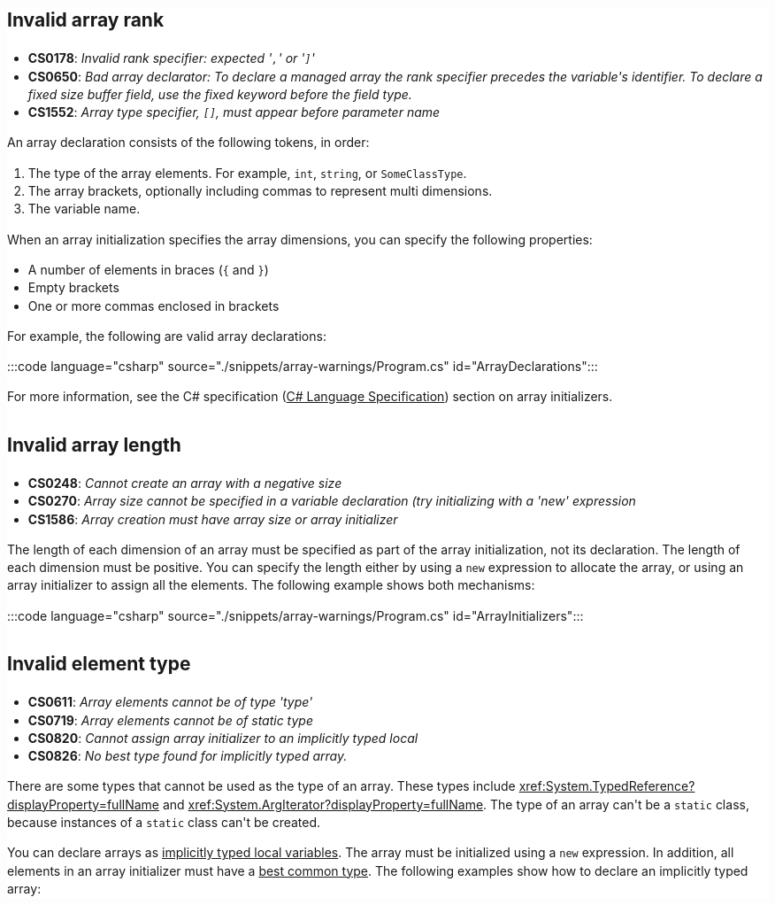 ## Invalid array rank

- **CS0178**: *Invalid rank specifier: expected '`,`' or '`]`'*
- **CS0650**: *Bad array declarator: To declare a managed array the rank specifier precedes the variable's identifier. To declare a fixed size buffer field, use the fixed keyword before the field type.*
- **CS1552**: *Array type specifier, `[]`, must appear before parameter name*

An array declaration consists of the following tokens, in order:

1. The type of the array elements. For example, `int`, `string`, or `SomeClassType`.
1. The array brackets, optionally including commas to represent multi dimensions.
1. The variable name.

When an array initialization specifies the array dimensions, you can specify the following properties:

- A number of elements in braces (`{` and `}`)
- Empty brackets
- One or more commas enclosed in brackets

For example, the following are valid array declarations:

:::code language="csharp" source="./snippets/array-warnings/Program.cs" id="ArrayDeclarations":::

For more information, see the C# specification ([C# Language Specification](~/_csharpstandard/standard/arrays.md#177-array-initializers)) section on array initializers.

## Invalid array length

- **CS0248**: *Cannot create an array with a negative size*
- **CS0270**: *Array size cannot be specified in a variable declaration (try initializing with a 'new' expression*
- **CS1586**: *Array creation must have array size or array initializer*

The length of each dimension of an array must be specified as part of the array initialization, not its declaration. The length of each dimension must be positive. You can specify the length either by using a `new` expression to allocate the array, or using an array initializer to assign all the elements. The following example shows both mechanisms:

:::code language="csharp" source="./snippets/array-warnings/Program.cs" id="ArrayInitializers":::

## Invalid element type

- **CS0611**: *Array elements cannot be of type 'type'*
- **CS0719**: *Array elements cannot be of static type*
- **CS0820**: *Cannot assign array initializer to an implicitly typed local*
- **CS0826**: *No best type found for implicitly typed array.*

There are some types that cannot be used as the type of an array. These types include <xref:System.TypedReference?displayProperty=fullName> and <xref:System.ArgIterator?displayProperty=fullName>. The type of an array can't be a `static` class, because instances of a `static` class can't be created.

You can declare arrays as [implicitly typed local variables](../statements/declarations.md#implicitly-typed-local-variables). The array must be initialized using a `new` expression. In addition, all elements in an array initializer must have a [best common type](~/_csharpstandard/standard/expressions.md#126315-finding-the-best-common-type-of-a-set-of-expressions). The following examples show how to declare an implicitly typed array:
